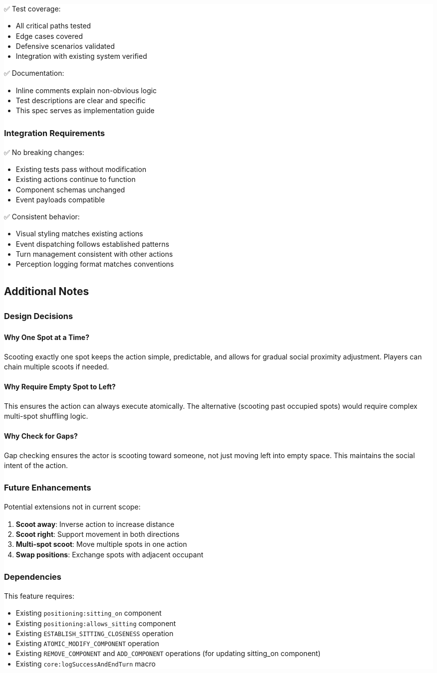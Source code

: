 ✅ Test coverage:
- All critical paths tested
- Edge cases covered
- Defensive scenarios validated
- Integration with existing system verified

✅ Documentation:
- Inline comments explain non-obvious logic
- Test descriptions are clear and specific
- This spec serves as implementation guide

### Integration Requirements
✅ No breaking changes:
- Existing tests pass without modification
- Existing actions continue to function
- Component schemas unchanged
- Event payloads compatible

✅ Consistent behavior:
- Visual styling matches existing actions
- Event dispatching follows established patterns
- Turn management consistent with other actions
- Perception logging format matches conventions

## Additional Notes

### Design Decisions

#### Why One Spot at a Time?
Scooting exactly one spot keeps the action simple, predictable, and allows for gradual social proximity adjustment. Players can chain multiple scoots if needed.

#### Why Require Empty Spot to Left?
This ensures the action can always execute atomically. The alternative (scooting past occupied spots) would require complex multi-spot shuffling logic.

#### Why Check for Gaps?
Gap checking ensures the actor is scooting toward someone, not just moving left into empty space. This maintains the social intent of the action.

### Future Enhancements

Potential extensions not in current scope:
1. **Scoot away**: Inverse action to increase distance
2. **Scoot right**: Support movement in both directions
3. **Multi-spot scoot**: Move multiple spots in one action
4. **Swap positions**: Exchange spots with adjacent occupant

### Dependencies

This feature requires:
- Existing `positioning:sitting_on` component
- Existing `positioning:allows_sitting` component
- Existing `ESTABLISH_SITTING_CLOSENESS` operation
- Existing `ATOMIC_MODIFY_COMPONENT` operation
- Existing `REMOVE_COMPONENT` and `ADD_COMPONENT` operations (for updating sitting_on component)
- Existing `core:logSuccessAndEndTurn` macro
